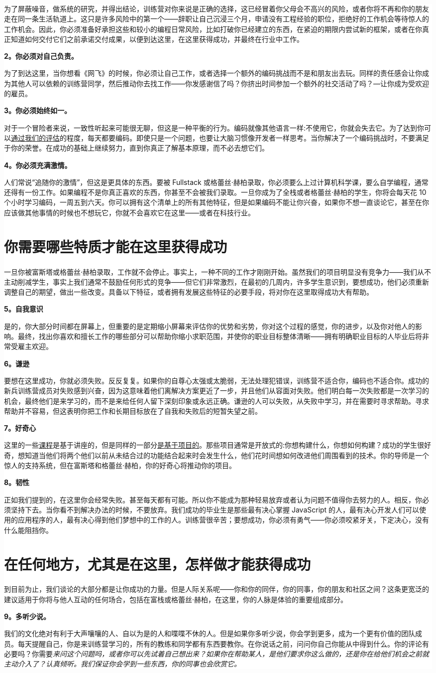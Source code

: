 为了屏蔽噪音，做系统的研究，并得出结论，训练营对你来说是正确的选择，这已经冒着你父母会不高兴的风险，或者你将不再和你的朋友走在同一条生活轨道上。这只是许多风险中的第一个——辞职让自己沉浸三个月，申请没有工程经验的职位，拒绝好的工作机会等待惊人的工作机会。因此，你必须准备好承担这些和较小的编程日常风险，比如打破你已经建立的东西，在紧迫的期限内尝试新的框架，或者在你真正知道如何交付它们之前承诺交付成果，以便到达这里，在这里获得成功，并最终在行业中工作。

**2。你必须对自己负责。**

为了到达这里，当你想看《网飞》的时候，你必须让自己工作，或者选择一个额外的编码挑战而不是和朋友出去玩。同样的责任感会让你成为其他人可以依赖的训练营同学，然后推动你去找工作——你发感谢信了吗？你挤出时间参加一个额外的社交活动了吗？—让你成为受欢迎的雇员。

**3。你必须始终如一。**

对于一个冒险者来说，一致性听起来可能很无聊，但这是一种平衡的行为。编码就像其他语言一样:不使用它，你就会失去它。为了达到你可以[通过我们的评估](https://hubs.ly/H0bVKZv0)的程度，每天都要编码。即使只是一个问题，也要让大脑习惯像开发者一样思考。当你解决了一个编码挑战时，不要满足于你的荣誉。在成功的基础上继续努力，直到你真正了解基本原理，而不必去想它们。

**4。你必须充满激情。**

人们常说“追随你的激情”，但这是更具体的东西。要被 Fullstack 或格蕾丝·赫柏录取，你必须要么上过计算机科学课，要么自学编程，通常还得有一份工作。如果编程不是你真正喜欢的东西，你甚至不会被我们录取。一旦你成为了全栈或者格蕾丝·赫柏的学生，你将会每天花 10 个小时学习编码，一周五到六天。你可以拥有这个清单上的所有其他特征，但是如果编码不能让你兴奋，如果你不想一直谈论它，甚至在你应该做其他事情的时候也不想玩它，你就不会喜欢它在这里——或者在科技行业。

# 你需要哪些特质才能在这里获得成功

一旦你被富斯塔或格蕾丝·赫柏录取，工作就不会停止。事实上，一种不同的工作才刚刚开始。虽然我们的项目明显没有竞争力——我们从不主动削减学生，事实上我们通常不鼓励任何形式的竞争——但它们非常激烈，在最初的几周内，许多学生意识到，要想成功，他们必须重新调整自己的期望，做出一些改变。具备以下特征，或者拥有发展这些特征的必要手段，将对你在这里取得成功大有帮助。

**5。自我意识**

是的，你大部分时间都在屏幕上，但重要的是定期缩小屏幕来评估你的优势和劣势，你对这个过程的感觉，你的进步，以及你对他人的影响。最终，找出你喜欢和擅长工作的哪些部分可以帮助你缩小求职范围，并使你的职业目标整体清晰——拥有明确职业目标的人毕业后将非常受雇主欢迎。

**6。谦逊**

要想在这里成功，你就必须失败。反反复复。如果你的自尊心太强或太脆弱，无法处理犯错误，训练营不适合你，编码也不适合你。成功的新兵训练营成员对失败感到兴奋，因为这意味着他们离解决方案更近了一步，并且他们从容面对失败。他们明白每一次失败都是一次学习的机会，最终他们是来学习的，而不是来给任何人留下深刻印象或永远正确。谦逊的人可以失败，从失败中学习，并在需要时寻求帮助。寻求帮助并不容易，但这表明你把工作和长期目标放在了自我和失败后的短暂失望之前。

**7。好奇心**

这里的一些[课程](https://hubs.ly/H0bVJrF0)是基于讲座的，但是同样的一部分[是基于项目的](https://hubs.ly/H0bVLs20)。那些项目通常是开放式的:你想构建什么，你想如何构建？成功的学生很好奇，想知道当他们将两个他们以前从未结合过的功能结合起来时会发生什么，他们花时间想如何改进他们周围看到的技术。你的导师是一个惊人的支持系统，但在富斯塔和格蕾丝·赫柏，你的好奇心将推动你的项目。

**8。韧性**

正如我们提到的，在这里你会经常失败。甚至每天都有可能。所以你不能成为那种轻易放弃或者认为问题不值得你去努力的人。相反，你必须坚持下去。当你看不到解决办法的时候，不要放弃。我们成功的毕业生是那些最有决心掌握 JavaScript 的人，最有决心开发人们可以使用的应用程序的人，最有决心得到他们梦想中的工作的人。训练营很辛苦；要想成功，你必须有勇气——你必须咬紧牙关，下定决心，没有什么能阻挡你。

# 在任何地方，尤其是在这里，怎样做才能获得成功

到目前为止，我们谈论的大部分都是让你成功的力量。但是人际关系呢——你和你的同伴，你的同事，你的朋友和社区之间？这条更宽泛的建议适用于你将与他人互动的任何场合，包括在富栈或格蕾丝·赫柏，在这里，你的人脉是体验的重要组成部分。

**9。多听少说。**

我们的文化绝对有利于大声嚷嚷的人、自以为是的人和喋喋不休的人。但是如果你多听少说，你会学到更多，成为一个更有价值的团队成员。每天提醒自己，你是来训练营学习的，所有的教练和同学都有东西要教你。在你说话之前，问问你自己你能从中得到什么。你的评论有必要吗？你需要*来问这个问题吗，或者你可以先试着自己想出来？如果你在帮助某人，是他们要求你这么做的，还是你在给他们机会之前就主动介入了？认真倾听。我们保证你会学到一些东西，你的同事也会欣赏它。*
